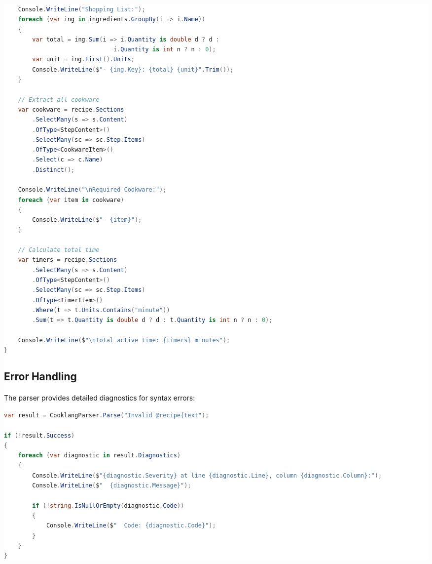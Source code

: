 ```csharp
    Console.WriteLine("Shopping List:");
    foreach (var ing in ingredients.GroupBy(i => i.Name))
    {
        var total = ing.Sum(i => i.Quantity is double d ? d : 
                               i.Quantity is int n ? n : 0);
        var unit = ing.First().Units;
        Console.WriteLine($"- {ing.Key}: {total} {unit}".Trim());
    }
    
    // Extract all cookware
    var cookware = recipe.Sections
        .SelectMany(s => s.Content)
        .OfType<StepContent>()
        .SelectMany(sc => sc.Step.Items)
        .OfType<CookwareItem>()
        .Select(c => c.Name)
        .Distinct();
    
    Console.WriteLine("\nRequired Cookware:");
    foreach (var item in cookware)
    {
        Console.WriteLine($"- {item}");
    }
    
    // Calculate total time
    var timers = recipe.Sections
        .SelectMany(s => s.Content)
        .OfType<StepContent>()
        .SelectMany(sc => sc.Step.Items)
        .OfType<TimerItem>()
        .Where(t => t.Units.Contains("minute"))
        .Sum(t => t.Quantity is double d ? d : t.Quantity is int n ? n : 0);
    
    Console.WriteLine($"\nTotal active time: {timers} minutes");
}
```

## Error Handling

The parser provides detailed diagnostics for syntax errors:

```csharp
var result = CooklangParser.Parse("Invalid @recipe{text");

if (!result.Success)
{
    foreach (var diagnostic in result.Diagnostics)
    {
        Console.WriteLine($"{diagnostic.Severity} at line {diagnostic.Line}, column {diagnostic.Column}:");
        Console.WriteLine($"  {diagnostic.Message}");
        
        if (!string.IsNullOrEmpty(diagnostic.Code))
        {
            Console.WriteLine($"  Code: {diagnostic.Code}");
        }
    }
}
```
